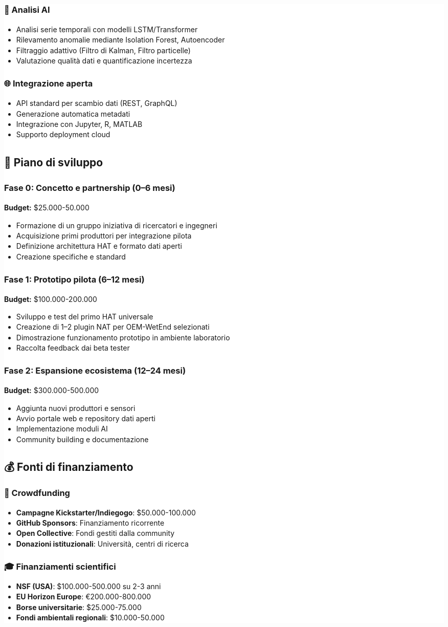 ### 🤖 Analisi AI
- Analisi serie temporali con modelli LSTM/Transformer
- Rilevamento anomalie mediante Isolation Forest, Autoencoder
- Filtraggio adattivo (Filtro di Kalman, Filtro particelle)
- Valutazione qualità dati e quantificazione incertezza

### 🌐 Integrazione aperta
- API standard per scambio dati (REST, GraphQL)
- Generazione automatica metadati
- Integrazione con Jupyter, R, MATLAB
- Supporto deployment cloud

## 📅 Piano di sviluppo

### Fase 0: Concetto e partnership (0–6 mesi)
**Budget:** $25.000-50.000
- Formazione di un gruppo iniziativa di ricercatori e ingegneri
- Acquisizione primi produttori per integrazione pilota
- Definizione architettura HAT e formato dati aperti
- Creazione specifiche e standard

### Fase 1: Prototipo pilota (6–12 mesi)
**Budget:** $100.000-200.000
- Sviluppo e test del primo HAT universale
- Creazione di 1–2 plugin NAT per OEM-WetEnd selezionati
- Dimostrazione funzionamento prototipo in ambiente laboratorio
- Raccolta feedback dai beta tester

### Fase 2: Espansione ecosistema (12–24 mesi)
**Budget:** $300.000-500.000
- Aggiunta nuovi produttori e sensori
- Avvio portale web e repository dati aperti
- Implementazione moduli AI
- Community building e documentazione

## 💰 Fonti di finanziamento

### 👥 Crowdfunding
- **Campagne Kickstarter/Indiegogo**: $50.000-100.000
- **GitHub Sponsors**: Finanziamento ricorrente
- **Open Collective**: Fondi gestiti dalla community
- **Donazioni istituzionali**: Università, centri di ricerca

### 🎓 Finanziamenti scientifici
- **NSF (USA)**: $100.000-500.000 su 2-3 anni
- **EU Horizon Europe**: €200.000-800.000
- **Borse universitarie**: $25.000-75.000
- **Fondi ambientali regionali**: $10.000-50.000
